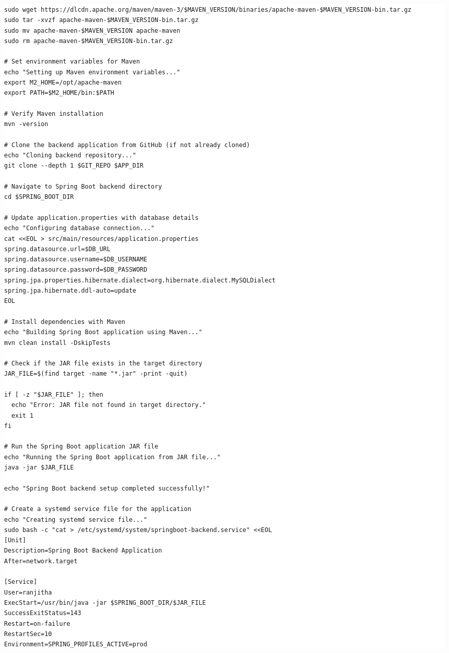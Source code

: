 ```
sudo wget https://dlcdn.apache.org/maven/maven-3/$MAVEN_VERSION/binaries/apache-maven-$MAVEN_VERSION-bin.tar.gz
sudo tar -xvzf apache-maven-$MAVEN_VERSION-bin.tar.gz
sudo mv apache-maven-$MAVEN_VERSION apache-maven
sudo rm apache-maven-$MAVEN_VERSION-bin.tar.gz

# Set environment variables for Maven
echo "Setting up Maven environment variables..."
export M2_HOME=/opt/apache-maven
export PATH=$M2_HOME/bin:$PATH

# Verify Maven installation
mvn -version

# Clone the backend application from GitHub (if not already cloned)
echo "Cloning backend repository..."
git clone --depth 1 $GIT_REPO $APP_DIR

# Navigate to Spring Boot backend directory
cd $SPRING_BOOT_DIR

# Update application.properties with database details
echo "Configuring database connection..."
cat <<EOL > src/main/resources/application.properties
spring.datasource.url=$DB_URL
spring.datasource.username=$DB_USERNAME
spring.datasource.password=$DB_PASSWORD
spring.jpa.properties.hibernate.dialect=org.hibernate.dialect.MySQLDialect
spring.jpa.hibernate.ddl-auto=update
EOL

# Install dependencies with Maven
echo "Building Spring Boot application using Maven..."
mvn clean install -DskipTests

# Check if the JAR file exists in the target directory
JAR_FILE=$(find target -name "*.jar" -print -quit)

if [ -z "$JAR_FILE" ]; then
  echo "Error: JAR file not found in target directory."
  exit 1
fi

# Run the Spring Boot application JAR file
echo "Running the Spring Boot application from JAR file..."
java -jar $JAR_FILE

echo "Spring Boot backend setup completed successfully!"

# Create a systemd service file for the application
echo "Creating systemd service file..."
sudo bash -c "cat > /etc/systemd/system/springboot-backend.service" <<EOL
[Unit]
Description=Spring Boot Backend Application
After=network.target

[Service]
User=ranjitha
ExecStart=/usr/bin/java -jar $SPRING_BOOT_DIR/$JAR_FILE
SuccessExitStatus=143
Restart=on-failure
RestartSec=10
Environment=SPRING_PROFILES_ACTIVE=prod
```